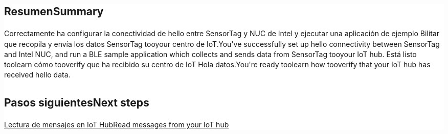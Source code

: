 ## <a name="summary"></a><span data-ttu-id="2d1da-154">Resumen</span><span class="sxs-lookup"><span data-stu-id="2d1da-154">Summary</span></span>

<span data-ttu-id="2d1da-155">Correctamente ha configurar la conectividad de hello entre SensorTag y NUC de Intel y ejecutar una aplicación de ejemplo Bilitar que recopila y envía los datos SensorTag tooyour centro de IoT.</span><span class="sxs-lookup"><span data-stu-id="2d1da-155">You've successfully set up hello connectivity between SensorTag and Intel NUC, and run a BLE sample application which collects and sends data from SensorTag tooyour IoT hub.</span></span> <span data-ttu-id="2d1da-156">Está listo toolearn cómo tooverify que ha recibido su centro de IoT Hola datos.</span><span class="sxs-lookup"><span data-stu-id="2d1da-156">You're ready toolearn how tooverify that your IoT hub has received hello data.</span></span>

## <a name="next-steps"></a><span data-ttu-id="2d1da-157">Pasos siguientes</span><span class="sxs-lookup"><span data-stu-id="2d1da-157">Next steps</span></span>
[<span data-ttu-id="2d1da-158">Lectura de mensajes en IoT Hub</span><span class="sxs-lookup"><span data-stu-id="2d1da-158">Read messages from your IoT hub</span></span>](iot-hub-gateway-kit-c-lesson3-read-messages-from-hub.md)